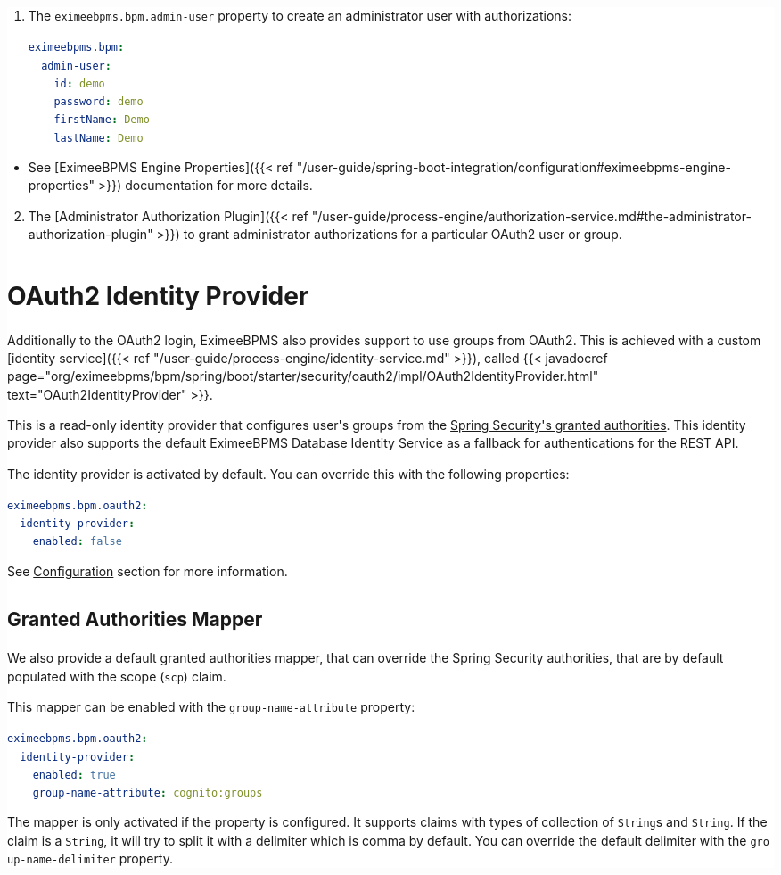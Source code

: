 1. The `eximeebpms.bpm.admin-user` property to create an administrator user with authorizations:
   ```yaml
   eximeebpms.bpm:
     admin-user:
       id: demo
       password: demo
       firstName: Demo
       lastName: Demo
   ```

  - See [EximeeBPMS Engine Properties]({{< ref "/user-guide/spring-boot-integration/configuration#eximeebpms-engine-properties" >}}) documentation for more details.
2. The [Administrator Authorization Plugin]({{< ref "/user-guide/process-engine/authorization-service.md#the-administrator-authorization-plugin" >}})
to grant administrator authorizations for a particular OAuth2 user or group.

# OAuth2 Identity Provider

Additionally to the OAuth2 login, EximeeBPMS also provides support to use groups from OAuth2.
This is achieved with a custom [identity service]({{< ref "/user-guide/process-engine/identity-service.md" >}}), called {{< javadocref page="org/eximeebpms/bpm/spring/boot/starter/security/oauth2/impl/OAuth2IdentityProvider.html" text="OAuth2IdentityProvider" >}}.

This is a read-only identity provider that configures user's groups from the [Spring Security's granted authorities][Authorities].
This identity provider also supports the default EximeeBPMS Database Identity Service as a fallback for authentications for the REST API.

The identity provider is activated by default. You can override this with the following properties:
```yaml
eximeebpms.bpm.oauth2:
  identity-provider:
    enabled: false
```

See [Configuration](#configuration) section for more information.

## Granted Authorities Mapper

We also provide a default granted authorities mapper, that can override the Spring Security
authorities, that are by default populated with the scope (`scp`) claim.

This mapper can be enabled with the `group-name-attribute` property:
```yaml
eximeebpms.bpm.oauth2:
  identity-provider:
    enabled: true
    group-name-attribute: cognito:groups
```

The mapper is only activated if the property is configured.
It supports claims with types of collection of `String`s and `String`.
If the claim is a `String`, it will try to split it with a delimiter which is comma by default.
You can override the default delimiter with the `group-name-delimiter` property.


[SpringSecurity]: https://docs.spring.io/spring-security/reference/index.html
[SpringSecurityOAuth2]: https://docs.spring.io/spring-security/reference/servlet/oauth2/index.html
[OAuth2Config]: https://docs.spring.io/spring-security/reference/servlet/oauth2/login/core.html
[Authorities]: https://docs.spring.io/spring-security/reference/servlet/authorization/architecture.html
[GrantedAuthoritiesMapper]: https://docs.spring.io/spring-security/reference/servlet/oauth2/login/advanced.html#oauth2login-advanced-map-authorities
[DisableAutoConfig]: https://docs.spring.io/spring-boot/reference/using/auto-configuration.html#using.auto-configuration.disabling-specific
[AutoConfig]: https://docs.spring.io/spring-boot/reference/features/developing-auto-configuration.html#features.developing-auto-configuration.locating-auto-configuration-candidates
[SSOLogout]: https://docs.spring.io/spring-security/reference/reactive/oauth2/login/logout.html#oauth2login-advanced-oidc-logout